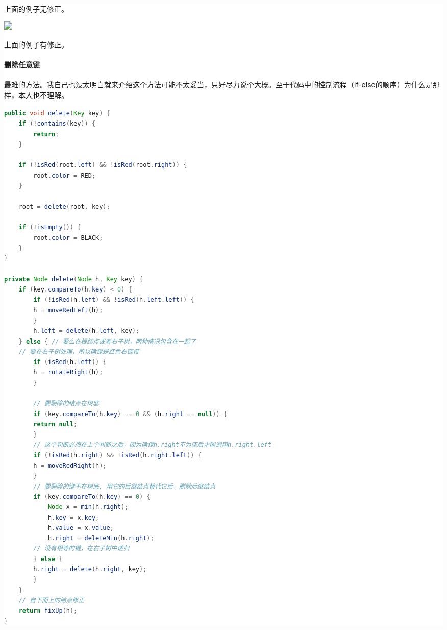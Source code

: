 上面的例子无修正。

![](http://upload-images.jianshu.io/upload_images/2726327-64cf9926f36947ba.PNG?imageMogr2/auto-orient/strip%7CimageView2/2/w/1240)

上面的例子有修正。

#### 删除任意键

最难的方法。我自己也没太明白就来介绍这个方法可能不太妥当，只好尽力说个大概。至于代码中的控制流程（if-else的顺序）为什么是那样，本人也不理解。

```java
public void delete(Key key) {
  	if (!contains(key)) {
    	return;
  	}

  	if (!isRed(root.left) && !isRed(root.right)) {
    	root.color = RED;
  	}

  	root = delete(root, key);

  	if (!isEmpty()) {
    	root.color = BLACK;
  	}
}

private Node delete(Node h, Key key) {
  	if (key.compareTo(h.key) < 0) {
    	if (!isRed(h.left) && !isRed(h.left.left)) {
      	h = moveRedLeft(h);
    	}
    	h.left = delete(h.left, key);
  	} else { // 要么在根结点或者右子树，两种情况包含在一起了
    // 要在右子树处理，所以确保是红色右链接
    	if (isRed(h.left)) {
      	h = rotateRight(h);
    	}
      
    	// 要删除的结点在树底
    	if (key.compareTo(h.key) == 0 && (h.right == null)) {
      	return null;
    	}
    	// 这个判断必须在上个判断之后，因为确保h.right不为空后才能调用h.right.left
    	if (!isRed(h.right) && !isRed(h.right.left)) {
      	h = moveRedRight(h);
    	}
    	// 要删除的键不在树底, 用它的后继结点替代它后，删除后继结点
        if (key.compareTo(h.key) == 0) {
        	Node x = min(h.right);
         	h.key = x.key;
          	h.value = x.value;
          	h.right = deleteMin(h.right);
      	// 没有相等的键，在右子树中递归
    	} else {
      	h.right = delete(h.right, key);
    	}
  	}
  	// 自下而上的结点修正
  	return fixUp(h);
}
```
